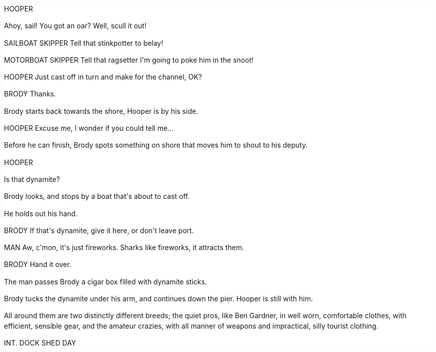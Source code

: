  HOOPER
 
 Ahoy, sail! You got an oar? Well, 
 scull it out!

 SAILBOAT SKIPPER
 Tell that stinkpotter to belay!

 MOTORBOAT SKIPPER
 Tell that ragsetter I'm going to 
 poke him in the snoot!

 HOOPER
 Just cast off in turn and make for 
 the channel, OK?

 BRODY
 Thanks.

 Brody starts back towards the shore, Hooper is by his side.

 HOOPER
 Excuse me, I wonder if you could 
 tell me...

 Before he can finish, Brody spots something on shore that 
 moves him to shout to his deputy.

 HOOPER
 
 Is that dynamite?

 Brody looks, and stops by a boat that's about to cast off.

 He holds out his hand.

 BRODY
 If that's dynamite, give it here, or 
 don't leave port.

 MAN
 Aw, c'mon, it's just fireworks. Sharks 
 like fireworks, it attracts them.

 BRODY
 Hand it over.

 The man passes Brody a cigar box filled with dynamite sticks.

 Brody tucks the dynamite under his arm, and continues down 
 the pier. Hooper is still with him.

 All around them are two distinctly different breeds; the 
 quiet pros, like Ben Gardner, in well worn, comfortable 
 clothes, with efficient, sensible gear, and the amateur 
 crazies, with all manner of weapons and impractical, silly 
 tourist clothing.

 INT. DOCK SHED DAY
